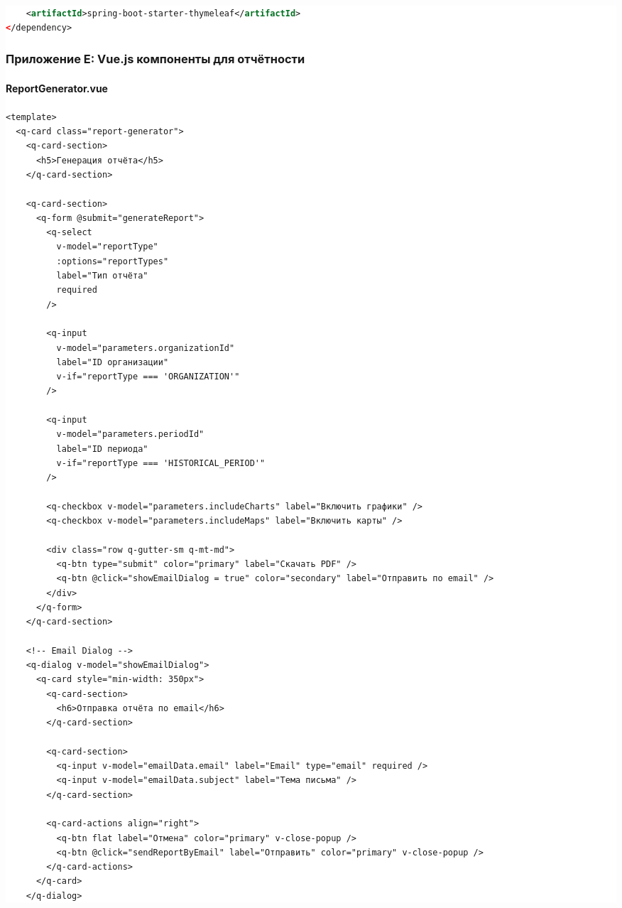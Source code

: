 ```xml
    <artifactId>spring-boot-starter-thymeleaf</artifactId>
</dependency>
```

### Приложение E: Vue.js компоненты для отчётности

#### ReportGenerator.vue
```vue
<template>
  <q-card class="report-generator">
    <q-card-section>
      <h5>Генерация отчёта</h5>
    </q-card-section>
    
    <q-card-section>
      <q-form @submit="generateReport">
        <q-select
          v-model="reportType"
          :options="reportTypes"
          label="Тип отчёта"
          required
        />
        
        <q-input
          v-model="parameters.organizationId"
          label="ID организации"
          v-if="reportType === 'ORGANIZATION'"
        />
        
        <q-input
          v-model="parameters.periodId"
          label="ID периода"
          v-if="reportType === 'HISTORICAL_PERIOD'"
        />
        
        <q-checkbox v-model="parameters.includeCharts" label="Включить графики" />
        <q-checkbox v-model="parameters.includeMaps" label="Включить карты" />
        
        <div class="row q-gutter-sm q-mt-md">
          <q-btn type="submit" color="primary" label="Скачать PDF" />
          <q-btn @click="showEmailDialog = true" color="secondary" label="Отправить по email" />
        </div>
      </q-form>
    </q-card-section>
    
    <!-- Email Dialog -->
    <q-dialog v-model="showEmailDialog">
      <q-card style="min-width: 350px">
        <q-card-section>
          <h6>Отправка отчёта по email</h6>
        </q-card-section>
        
        <q-card-section>
          <q-input v-model="emailData.email" label="Email" type="email" required />
          <q-input v-model="emailData.subject" label="Тема письма" />
        </q-card-section>
        
        <q-card-actions align="right">
          <q-btn flat label="Отмена" color="primary" v-close-popup />
          <q-btn @click="sendReportByEmail" label="Отправить" color="primary" v-close-popup />
        </q-card-actions>
      </q-card>
    </q-dialog>
```